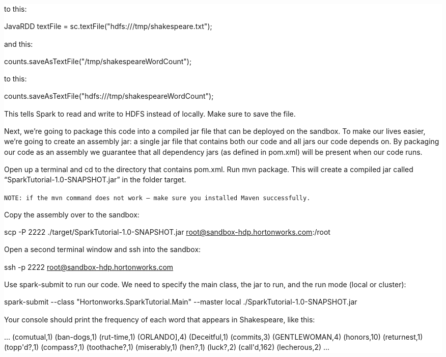 to this:

JavaRDD<String> textFile = sc.textFile("hdfs:///tmp/shakespeare.txt");

and this:

counts.saveAsTextFile("/tmp/shakespeareWordCount");

to this:

counts.saveAsTextFile("hdfs:///tmp/shakespeareWordCount");

This tells Spark to read and write to HDFS instead of locally. Make sure to save the file.

Next, we’re going to package this code into a compiled jar file that can be deployed on the sandbox. To make our lives easier, we’re going to create an assembly jar: a single jar file that contains both our code and all jars our code depends on. By packaging our code as an assembly we guarantee that all dependency jars (as defined in pom.xml) will be present when our code runs.

Open up a terminal and cd to the directory that contains pom.xml. Run mvn package. This will create a compiled jar called “SparkTutorial-1.0-SNAPSHOT.jar” in the folder target.

    NOTE: if the mvn command does not work – make sure you installed Maven successfully.

Copy the assembly over to the sandbox:

scp -P 2222 ./target/SparkTutorial-1.0-SNAPSHOT.jar root@sandbox-hdp.hortonworks.com:/root

Open a second terminal window and ssh into the sandbox:

ssh -p 2222 root@sandbox-hdp.hortonworks.com

Use spark-submit to run our code. We need to specify the main class, the jar to run, and the run mode (local or cluster):

spark-submit --class "Hortonworks.SparkTutorial.Main" --master local ./SparkTutorial-1.0-SNAPSHOT.jar

Your console should print the frequency of each word that appears in Shakespeare, like this:

...
(comutual,1)
(ban-dogs,1)
(rut-time,1)
(ORLANDO],4)
(Deceitful,1)
(commits,3)
(GENTLEWOMAN,4)
(honors,10)
(returnest,1)
(topp'd?,1)
(compass?,1)
(toothache?,1)
(miserably,1)
(hen?,1)
(luck?,2)
(call'd,162)
(lecherous,2)
...
